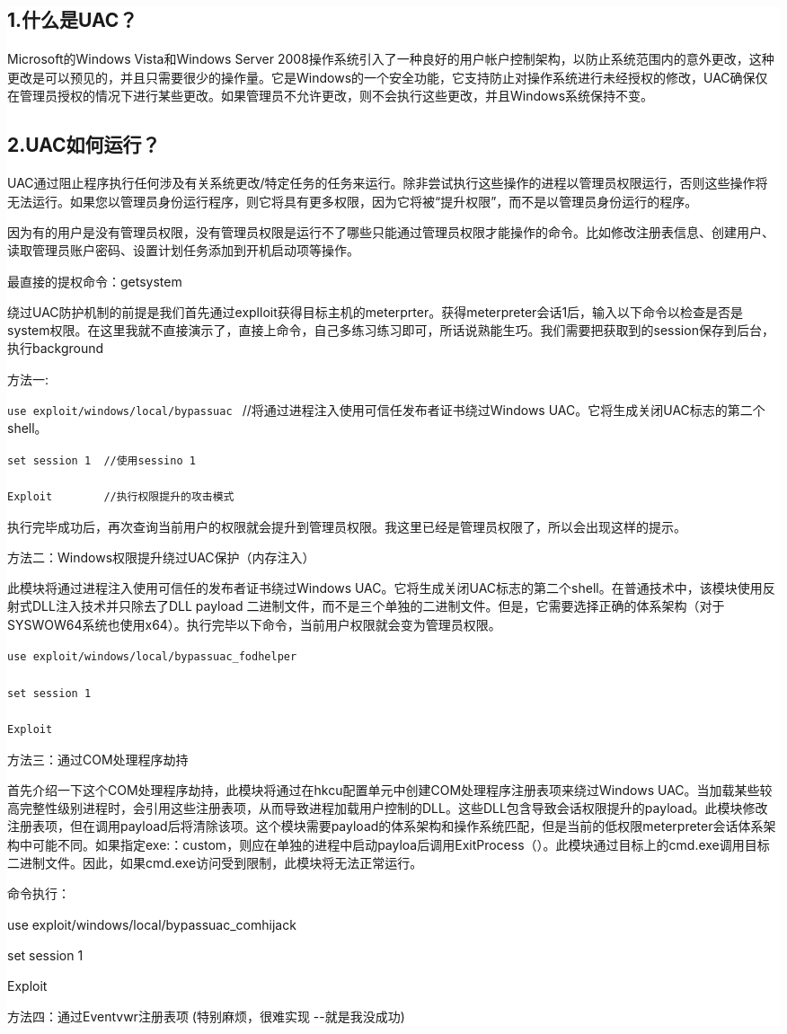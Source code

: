 

## 1.什么是UAC？

Microsoft的Windows Vista和Windows Server 2008操作系统引入了一种良好的用户帐户控制架构，以防止系统范围内的意外更改，这种更改是可以预见的，并且只需要很少的操作量。它是Windows的一个安全功能，它支持防止对操作系统进行未经授权的修改，UAC确保仅在管理员授权的情况下进行某些更改。如果管理员不允许更改，则不会执行这些更改，并且Windows系统保持不变。

## 2.UAC如何运行？

UAC通过阻止程序执行任何涉及有关系统更改/特定任务的任务来运行。除非尝试执行这些操作的进程以管理员权限运行，否则这些操作将无法运行。如果您以管理员身份运行程序，则它将具有更多权限，因为它将被“提升权限”，而不是以管理员身份运行的程序。

因为有的用户是没有管理员权限，没有管理员权限是运行不了哪些只能通过管理员权限才能操作的命令。比如修改注册表信息、创建用户、读取管理员账户密码、设置计划任务添加到开机启动项等操作。

最直接的提权命令：getsystem

绕过UAC防护机制的前提是我们首先通过explloit获得目标主机的meterprter。获得meterpreter会话1后，输入以下命令以检查是否是system权限。在这里我就不直接演示了，直接上命令，自己多练习练习即可，所话说熟能生巧。我们需要把获取到的session保存到后台，执行background



方法一:

`use exploit/windows/local/bypassuac ` //将通过进程注入使用可信任发布者证书绕过Windows UAC。它将生成关闭UAC标志的第二个shell。
```
set session 1  //使用sessino 1

Exploit        //执行权限提升的攻击模式
```
执行完毕成功后，再次查询当前用户的权限就会提升到管理员权限。我这里已经是管理员权限了，所以会出现这样的提示。



方法二：Windows权限提升绕过UAC保护（内存注入）

此模块将通过进程注入使用可信任的发布者证书绕过Windows UAC。它将生成关闭UAC标志的第二个shell。在普通技术中，该模块使用反射式DLL注入技术并只除去了DLL payload 二进制文件，而不是三个单独的二进制文件。但是，它需要选择正确的体系架构（对于SYSWOW64系统也使用x64）。执行完毕以下命令，当前用户权限就会变为管理员权限。
```
use exploit/windows/local/bypassuac_fodhelper

set session 1

Exploit   
```
方法三：通过COM处理程序劫持  

首先介绍一下这个COM处理程序劫持，此模块将通过在hkcu配置单元中创建COM处理程序注册表项来绕过Windows UAC。当加载某些较高完整性级别进程时，会引用这些注册表项，从而导致进程加载用户控制的DLL。这些DLL包含导致会话权限提升的payload。此模块修改注册表项，但在调用payload后将清除该项。这个模块需要payload的体系架构和操作系统匹配，但是当前的低权限meterpreter会话体系架构中可能不同。如果指定exe:：custom，则应在单独的进程中启动payloa后调用ExitProcess（）。此模块通过目标上的cmd.exe调用目标二进制文件。因此，如果cmd.exe访问受到限制，此模块将无法正常运行。

命令执行：

use exploit/windows/local/bypassuac_comhijack

set session 1

Exploit

方法四：通过Eventvwr注册表项 (特别麻烦，很难实现 --就是我没成功)
